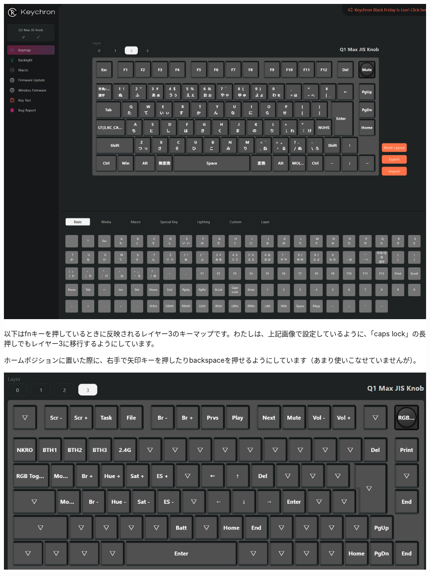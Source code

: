 ![キーマップ変更](launcher.png "Keychron Launcherによるキーマップ変更")

以下はfnキーを押しているときに反映されるレイヤー3のキーマップです。わたしは、上記画像で設定しているように、「caps lock」の長押しでもレイヤー3に移行するようにしています。

ホームポジションに置いた際に、右手で矢印キーを押したりbackspaceを押せるようにしています（あまり使いこなせていませんが）。

![キーマップ](keymap.png "レイヤー3のキーマップ")

